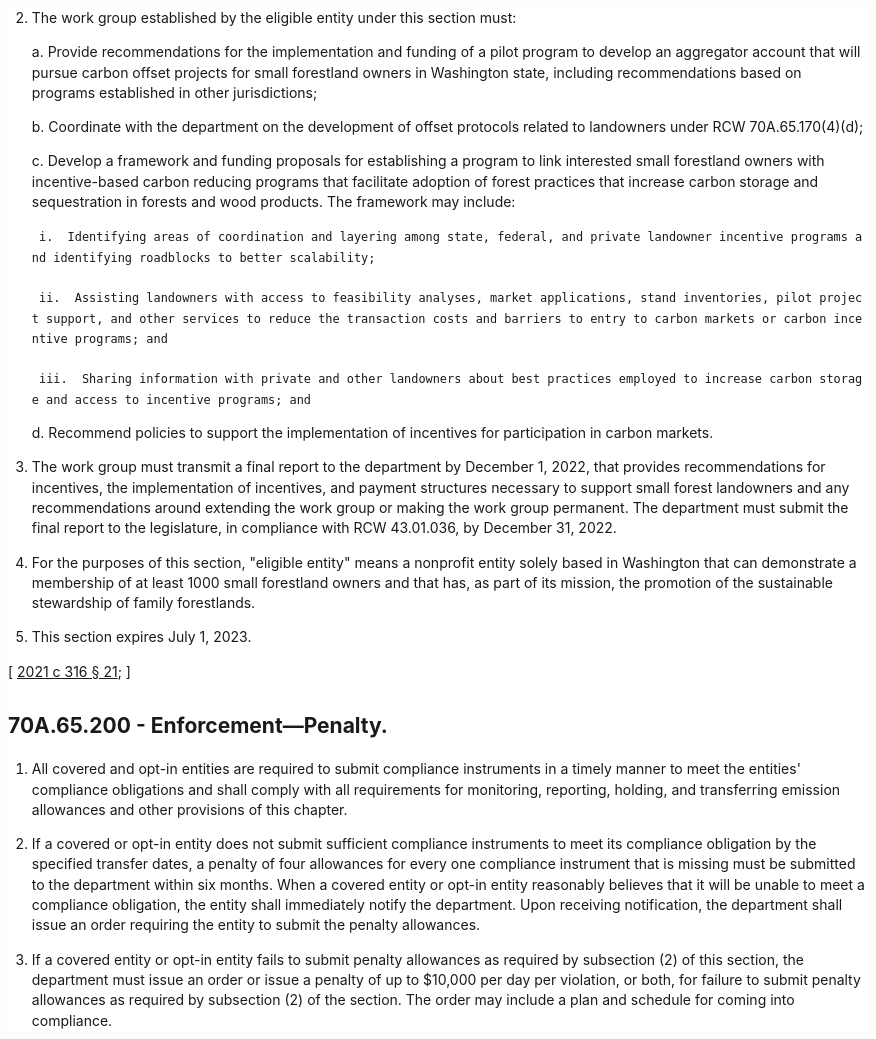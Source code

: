 2. The work group established by the eligible entity under this section must:

    a.  Provide recommendations for the implementation and funding of a pilot program to develop an aggregator account that will pursue carbon offset projects for small forestland owners in Washington state, including recommendations based on programs established in other jurisdictions;

    b.  Coordinate with the department on the development of offset protocols related to landowners under RCW 70A.65.170(4)(d);

    c.  Develop a framework and funding proposals for establishing a program to link interested small forestland owners with incentive-based carbon reducing programs that facilitate adoption of forest practices that increase carbon storage and sequestration in forests and wood products. The framework may include:

        i.  Identifying areas of coordination and layering among state, federal, and private landowner incentive programs and identifying roadblocks to better scalability;

        ii.  Assisting landowners with access to feasibility analyses, market applications, stand inventories, pilot project support, and other services to reduce the transaction costs and barriers to entry to carbon markets or carbon incentive programs; and

        iii.  Sharing information with private and other landowners about best practices employed to increase carbon storage and access to incentive programs; and

    d.  Recommend policies to support the implementation of incentives for participation in carbon markets.

3. The work group must transmit a final report to the department by December 1, 2022, that provides recommendations for incentives, the implementation of incentives, and payment structures necessary to support small forest landowners and any recommendations around extending the work group or making the work group permanent. The department must submit the final report to the legislature, in compliance with RCW 43.01.036, by December 31, 2022.

4. For the purposes of this section, "eligible entity" means a nonprofit entity solely based in Washington that can demonstrate a membership of at least 1000 small forestland owners and that has, as part of its mission, the promotion of the sustainable stewardship of family forestlands.

5. This section expires July 1, 2023.

\[ [2021 c 316 § 21](http://lawfilesext.leg.wa.gov/biennium/2021-22/Pdf/Bills/Session%20Laws/Senate/5126-S2.SL.pdf?cite=2021%20c%20316%20§%2021); \]

## 70A.65.200 - Enforcement—Penalty.
1. All covered and opt-in entities are required to submit compliance instruments in a timely manner to meet the entities' compliance obligations and shall comply with all requirements for monitoring, reporting, holding, and transferring emission allowances and other provisions of this chapter.

2. If a covered or opt-in entity does not submit sufficient compliance instruments to meet its compliance obligation by the specified transfer dates, a penalty of four allowances for every one compliance instrument that is missing must be submitted to the department within six months. When a covered entity or opt-in entity reasonably believes that it will be unable to meet a compliance obligation, the entity shall immediately notify the department. Upon receiving notification, the department shall issue an order requiring the entity to submit the penalty allowances.

3. If a covered entity or opt-in entity fails to submit penalty allowances as required by subsection (2) of this section, the department must issue an order or issue a penalty of up to $10,000 per day per violation, or both, for failure to submit penalty allowances as required by subsection (2) of the section. The order may include a plan and schedule for coming into compliance.
